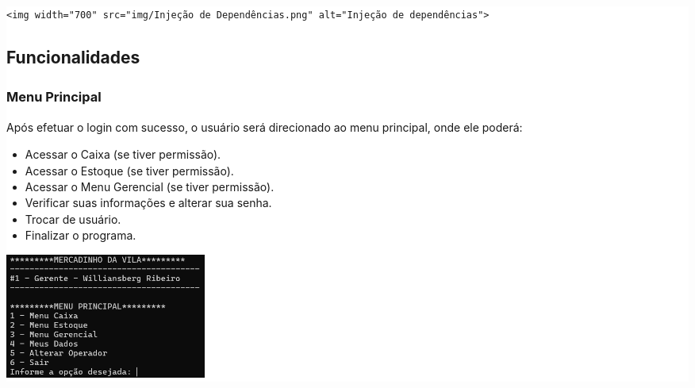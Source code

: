     <img width="700" src="img/Injeção de Dependências.png" alt="Injeção de dependências">
  </div>

## Funcionalidades
### Menu Principal
Após efetuar o login com sucesso, o usuário será direcionado ao menu principal, onde ele poderá:
 - Acessar o Caixa (se tiver permissão).
 - Acessar o Estoque (se tiver permissão).
 - Acessar o Menu Gerencial (se tiver permissão).
 - Verificar suas informações e alterar sua senha.
 - Trocar de usuário.
 - Finalizar o programa.
<div>
  <img width="250" src="img/MenuPrincipal.png" alt="Menu Principal">
</div>
